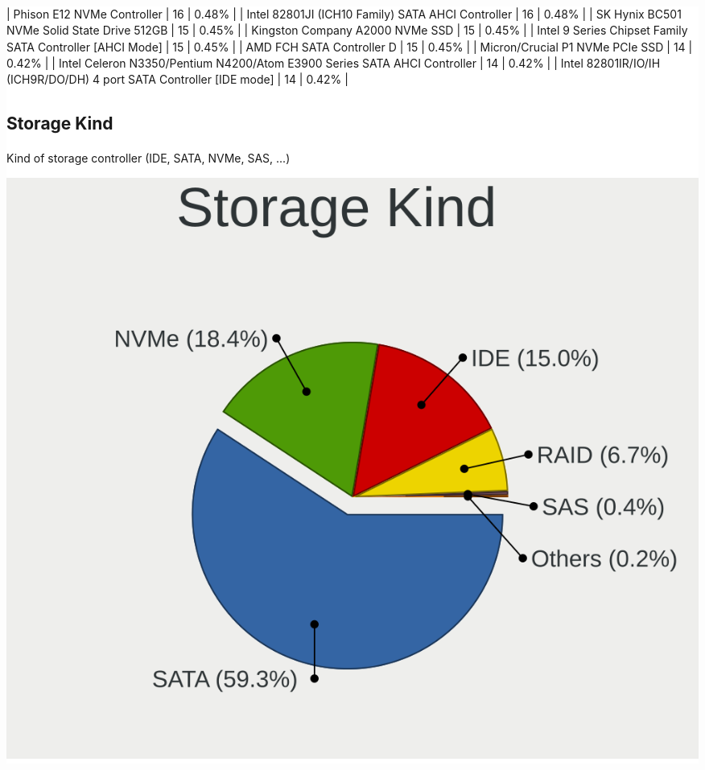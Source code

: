 | Phison E12 NVMe Controller                                                              | 16        | 0.48%   |
| Intel 82801JI (ICH10 Family) SATA AHCI Controller                                       | 16        | 0.48%   |
| SK Hynix BC501 NVMe Solid State Drive 512GB                                             | 15        | 0.45%   |
| Kingston Company A2000 NVMe SSD                                                         | 15        | 0.45%   |
| Intel 9 Series Chipset Family SATA Controller [AHCI Mode]                               | 15        | 0.45%   |
| AMD FCH SATA Controller D                                                               | 15        | 0.45%   |
| Micron/Crucial P1 NVMe PCIe SSD                                                         | 14        | 0.42%   |
| Intel Celeron N3350/Pentium N4200/Atom E3900 Series SATA AHCI Controller                | 14        | 0.42%   |
| Intel 82801IR/IO/IH (ICH9R/DO/DH) 4 port SATA Controller [IDE mode]                     | 14        | 0.42%   |

Storage Kind
------------

Kind of storage controller (IDE, SATA, NVMe, SAS, ...)

![Storage Kind](./images/pie_chart/storage_kind.svg)
